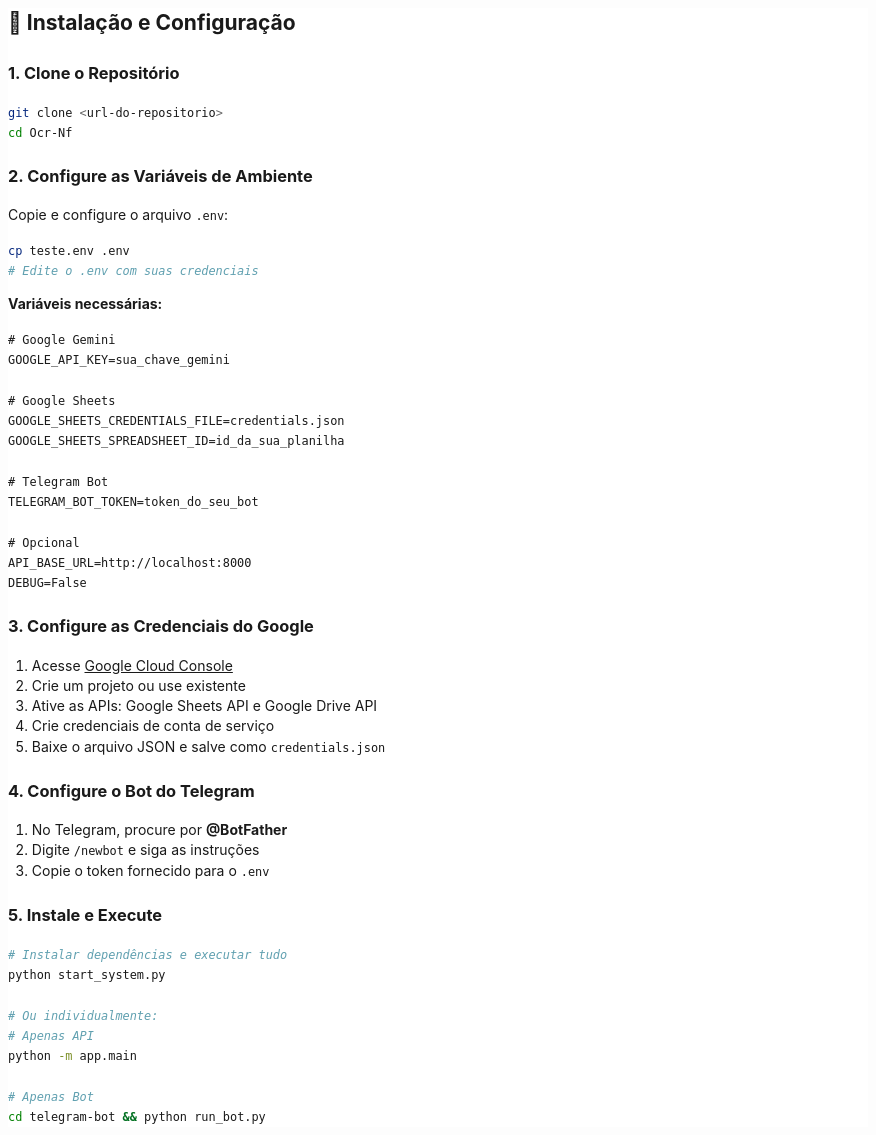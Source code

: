## 🚀 Instalação e Configuração

### 1. Clone o Repositório
```bash
git clone <url-do-repositorio>
cd Ocr-Nf
```

### 2. Configure as Variáveis de Ambiente
Copie e configure o arquivo `.env`:
```bash
cp teste.env .env
# Edite o .env com suas credenciais
```

**Variáveis necessárias:**
```properties
# Google Gemini
GOOGLE_API_KEY=sua_chave_gemini

# Google Sheets
GOOGLE_SHEETS_CREDENTIALS_FILE=credentials.json
GOOGLE_SHEETS_SPREADSHEET_ID=id_da_sua_planilha

# Telegram Bot
TELEGRAM_BOT_TOKEN=token_do_seu_bot

# Opcional
API_BASE_URL=http://localhost:8000
DEBUG=False
```

### 3. Configure as Credenciais do Google
1. Acesse [Google Cloud Console](https://console.cloud.google.com/)
2. Crie um projeto ou use existente
3. Ative as APIs: Google Sheets API e Google Drive API
4. Crie credenciais de conta de serviço
5. Baixe o arquivo JSON e salve como `credentials.json`

### 4. Configure o Bot do Telegram
1. No Telegram, procure por **@BotFather**
2. Digite `/newbot` e siga as instruções
3. Copie o token fornecido para o `.env`

### 5. Instale e Execute
```bash
# Instalar dependências e executar tudo
python start_system.py

# Ou individualmente:
# Apenas API
python -m app.main

# Apenas Bot
cd telegram-bot && python run_bot.py
```
